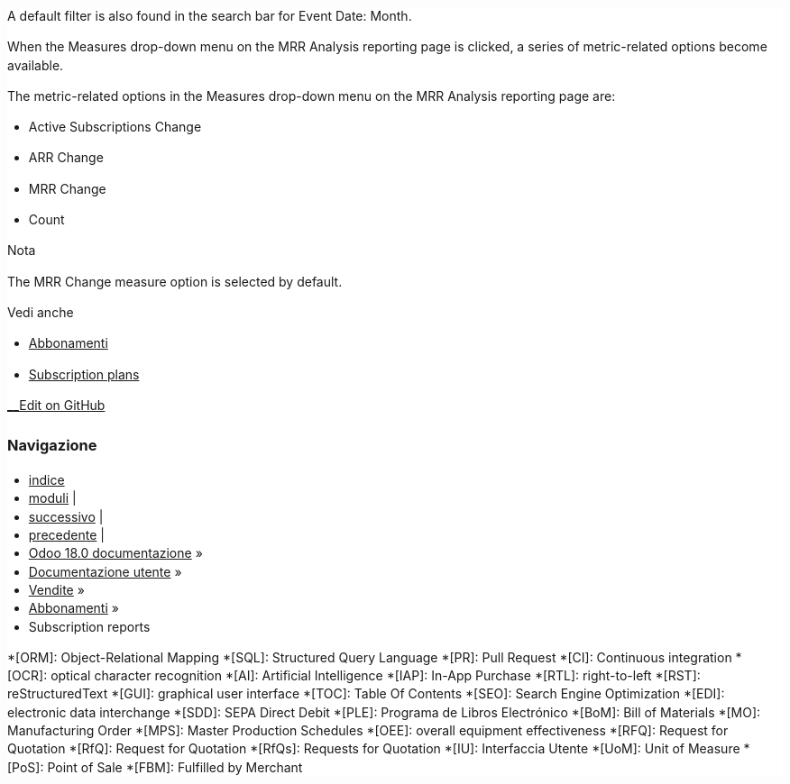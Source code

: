 A default filter is also found in the search bar for Event Date: Month.

When the Measures drop-down menu on the MRR Analysis reporting page is clicked, a series of metric-related options become available.

The metric-related options in the Measures drop-down menu on the MRR Analysis reporting page are:

  * Active Subscriptions Change

  * ARR Change

  * MRR Change

  * Count




Nota

The MRR Change measure option is selected by default.

Vedi anche

  * [Abbonamenti](../subscriptions.html)

  * [Subscription plans](plans.html)




[ __Edit on GitHub](https://github.com/odoo/documentation/edit/18.0/content/applications/sales/subscriptions/reports.rst)

### Navigazione

  * [indice](../../../genindex.html "Indice generale")
  * [moduli](../../../py-modindex.html "Indice del modulo Python") |
  * [successivo](../rental.html "Noleggio") |
  * [precedente](scheduled_actions.html "Scheduled actions") |
  * [Odoo 18.0 documentazione](../../../index-2.html) »
  * [Documentazione utente](../../../applications.html) »
  * [Vendite](../../sales.html) »
  * [Abbonamenti](../subscriptions.html) »
  * Subscription reports


  *[ORM]: Object-Relational Mapping
  *[SQL]: Structured Query Language
  *[PR]: Pull Request
  *[CI]: Continuous integration
  *[OCR]: optical character recognition
  *[AI]: Artificial Intelligence
  *[IAP]: In-App Purchase
  *[RTL]: right-to-left
  *[RST]: reStructuredText
  *[GUI]: graphical user interface
  *[TOC]: Table Of Contents
  *[SEO]: Search Engine Optimization
  *[EDI]: electronic data interchange
  *[SDD]: SEPA Direct Debit
  *[PLE]: Programa de Libros Electrónico
  *[BoM]: Bill of Materials
  *[MO]: Manufacturing Order
  *[MPS]: Master Production Schedules
  *[OEE]: overall equipment effectiveness
  *[RFQ]: Request for Quotation
  *[RfQ]: Request for Quotation
  *[RfQs]: Requests for Quotation
  *[IU]: Interfaccia Utente
  *[UoM]: Unit of Measure
  *[PoS]: Point of Sale
  *[FBM]: Fulfilled by Merchant